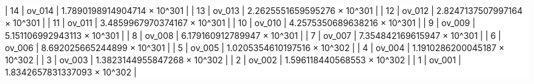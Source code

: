 | 14 | ov_014 | 1.7890198914904714 × 10^301 |
| 13 | ov_013 | 2.2625551659595276 × 10^301 |
| 12 | ov_012 | 2.8247137507997164 × 10^301 |
| 11 | ov_011 | 3.4859967970374167 × 10^301 |
| 10 | ov_010 | 4.2575350689638216 × 10^301 |
| 9 | ov_009 | 5.151106992943113 × 10^301 |
| 8 | ov_008 | 6.179160912789947 × 10^301 |
| 7 | ov_007 | 7.354842169615947 × 10^301 |
| 6 | ov_006 | 8.692025665244899 × 10^301 |
| 5 | ov_005 | 1.0205354610197516 × 10^302 |
| 4 | ov_004 | 1.1910286200045187 × 10^302 |
| 3 | ov_003 | 1.3823144955847268 × 10^302 |
| 2 | ov_002 | 1.596118440568553 × 10^302 |
| 1 | ov_001 | 1.8342657831337093 × 10^302 |

